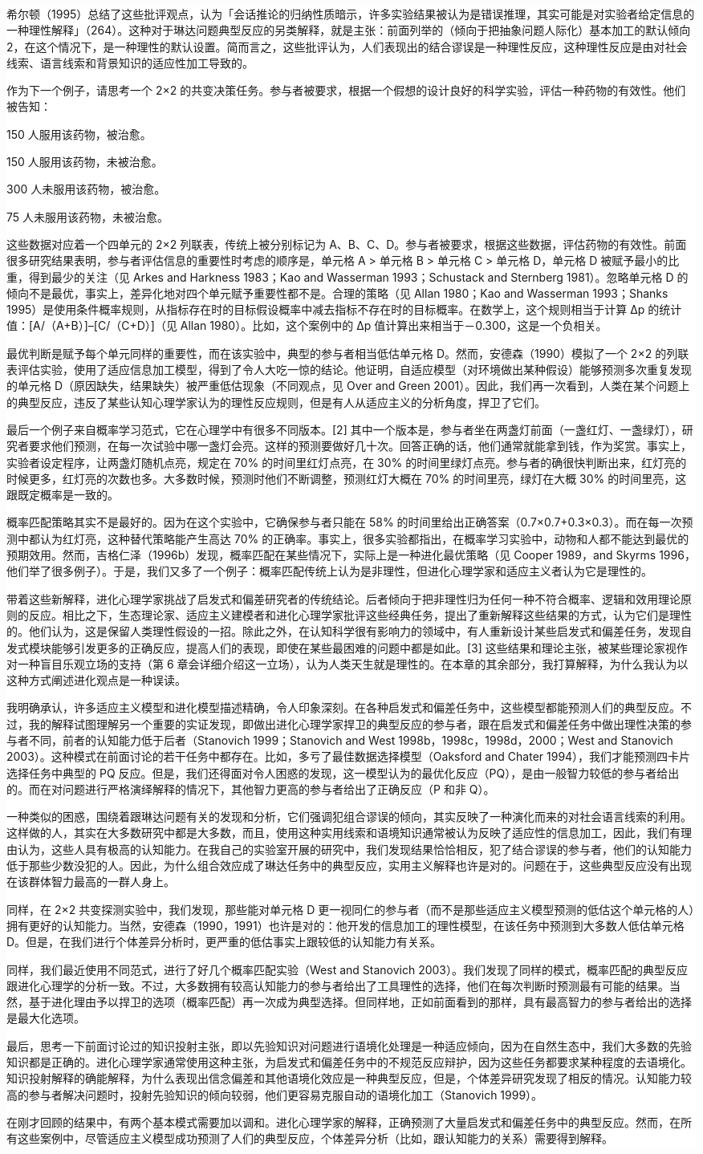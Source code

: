 希尔顿（1995）总结了这些批评观点，认为「会话推论的归纳性质暗示，许多实验结果被认为是错误推理，其实可能是对实验者给定信息的一种理性解释」（264）。这种对于琳达问题典型反应的另类解释，就是主张：前面列举的（倾向于把抽象问题人际化）基本加工的默认倾向 2，在这个情况下，是一种理性的默认设置。简而言之，这些批评认为，人们表现出的结合谬误是一种理性反应，这种理性反应是由对社会线索、语言线索和背景知识的适应性加工导致的。

作为下一个例子，请思考一个 2×2 的共变决策任务。参与者被要求，根据一个假想的设计良好的科学实验，评估一种药物的有效性。他们被告知：

150 人服用该药物，被治愈。

150 人服用该药物，未被治愈。

300 人未服用该药物，被治愈。

75 人未服用该药物，未被治愈。

这些数据对应着一个四单元的 2×2 列联表，传统上被分别标记为 A、B、C、D。参与者被要求，根据这些数据，评估药物的有效性。前面很多研究结果表明，参与者评估信息的重要性时考虑的顺序是，单元格 A > 单元格 B > 单元格 C > 单元格 D，单元格 D 被赋予最小的比重，得到最少的关注（见 Arkes and Harkness 1983；Kao and Wasserman 1993；Schustack and Sternberg 1981）。忽略单元格 D 的倾向不是最优，事实上，差异化地对四个单元赋予重要性都不是。合理的策略（见 Allan 1980；Kao and Wasserman 1993；Shanks 1995）是使用条件概率规则，从指标存在时的目标假设概率中减去指标不存在时的目标概率。在数学上，这个规则相当于计算 Δp 的统计值：[A/（A+B）]–[C/（C+D）]（见 Allan 1980）。比如，这个案例中的 Δp 值计算出来相当于－0.300，这是一个负相关。

最优判断是赋予每个单元同样的重要性，而在该实验中，典型的参与者相当低估单元格 D。然而，安德森（1990）模拟了一个 2×2 的列联表评估实验，使用了适应信息加工模型，得到了令人大吃一惊的结论。他证明，自适应模型（对环境做出某种假设）能够预测多次重复发现的单元格 D（原因缺失，结果缺失）被严重低估现象（不同观点，见 Over and Green 2001）。因此，我们再一次看到，人类在某个问题上的典型反应，违反了某些认知心理学家认为的理性反应规则，但是有人从适应主义的分析角度，捍卫了它们。

最后一个例子来自概率学习范式，它在心理学中有很多不同版本。[2] 其中一个版本是，参与者坐在两盏灯前面（一盏红灯、一盏绿灯），研究者要求他们预测，在每一次试验中哪一盏灯会亮。这样的预测要做好几十次。回答正确的话，他们通常就能拿到钱，作为奖赏。事实上，实验者设定程序，让两盏灯随机点亮，规定在 70% 的时间里红灯点亮，在 30% 的时间里绿灯点亮。参与者的确很快判断出来，红灯亮的时候更多，红灯亮的次数也多。大多数时候，预测时他们不断调整，预测红灯大概在 70% 的时间里亮，绿灯在大概 30% 的时间里亮，这跟既定概率是一致的。

概率匹配策略其实不是最好的。因为在这个实验中，它确保参与者只能在 58% 的时间里给出正确答案（0.7×0.7+0.3×0.3）。而在每一次预测中都认为红灯亮，这种替代策略能产生高达 70% 的正确率。事实上，很多实验都指出，在概率学习实验中，动物和人都不能达到最优的预期效用。然而，吉格仁泽（1996b）发现，概率匹配在某些情况下，实际上是一种进化最优策略（见 Cooper 1989，and Skyrms 1996，他们举了很多例子）。于是，我们又多了一个例子：概率匹配传统上认为是非理性，但进化心理学家和适应主义者认为它是理性的。

带着这些新解释，进化心理学家挑战了启发式和偏差研究者的传统结论。后者倾向于把非理性归为任何一种不符合概率、逻辑和效用理论原则的反应。相比之下，生态理论家、适应主义建模者和进化心理学家批评这些经典任务，提出了重新解释这些结果的方式，认为它们是理性的。他们认为，这是保留人类理性假设的一招。除此之外，在认知科学很有影响力的领域中，有人重新设计某些启发式和偏差任务，发现自发式模块能够引发更多的正确反应，提高人们的表现，即使在某些最困难的问题中都是如此。[3] 这些结果和理论主张，被某些理论家视作对一种盲目乐观立场的支持（第 6 章会详细介绍这一立场），认为人类天生就是理性的。在本章的其余部分，我打算解释，为什么我认为以这种方式阐述进化观点是一种误读。

我明确承认，许多适应主义模型和进化模型描述精确，令人印象深刻。在各种启发式和偏差任务中，这些模型都能预测人们的典型反应。不过，我的解释试图理解另一个重要的实证发现，即做出进化心理学家捍卫的典型反应的参与者，跟在启发式和偏差任务中做出理性决策的参与者不同，前者的认知能力低于后者（Stanovich 1999；Stanovich and West 1998b，1998c，1998d，2000；West and Stanovich 2003）。这种模式在前面讨论的若干任务中都存在。比如，多亏了最佳数据选择模型（Oaksford and Chater 1994），我们才能预测四卡片选择任务中典型的 PQ 反应。但是，我们还得面对令人困惑的发现，这一模型认为的最优化反应（PQ），是由一般智力较低的参与者给出的。而在对问题进行严格演绎解释的情况下，其他智力更高的参与者给出了正确反应（P 和非 Q）。

一种类似的困惑，围绕着跟琳达问题有关的发现和分析，它们强调犯组合谬误的倾向，其实反映了一种演化而来的对社会语言线索的利用。这样做的人，其实在大多数研究中都是大多数，而且，使用这种实用线索和语境知识通常被认为反映了适应性的信息加工，因此，我们有理由认为，这些人具有极高的认知能力。在我自己的实验室开展的研究中，我们发现结果恰恰相反，犯了结合谬误的参与者，他们的认知能力低于那些少数没犯的人。因此，为什么组合效应成了琳达任务中的典型反应，实用主义解释也许是对的。问题在于，这些典型反应没有出现在该群体智力最高的一群人身上。

同样，在 2×2 共变探测实验中，我们发现，那些能对单元格 D 更一视同仁的参与者（而不是那些适应主义模型预测的低估这个单元格的人）拥有更好的认知能力。当然，安德森（1990，1991）也许是对的：他开发的信息加工的理性模型，在该任务中预测到大多数人低估单元格 D。但是，在我们进行个体差异分析时，更严重的低估事实上跟较低的认知能力有关系。

同样，我们最近使用不同范式，进行了好几个概率匹配实验（West and Stanovich 2003）。我们发现了同样的模式，概率匹配的典型反应跟进化心理学的分析一致。不过，大多数拥有较高认知能力的参与者给出了工具理性的选择，他们在每次判断时预测最有可能的结果。当然，基于进化理由予以捍卫的选项（概率匹配）再一次成为典型选择。但同样地，正如前面看到的那样，具有最高智力的参与者给出的选择是最大化选项。

最后，思考一下前面讨论过的知识投射主张，即以先验知识对问题进行语境化处理是一种适应倾向，因为在自然生态中，我们大多数的先验知识都是正确的。进化心理学家通常使用这种主张，为启发式和偏差任务中的不规范反应辩护，因为这些任务都要求某种程度的去语境化。知识投射解释的确能解释，为什么表现出信念偏差和其他语境化效应是一种典型反应，但是，个体差异研究发现了相反的情况。认知能力较高的参与者解决问题时，投射先验知识的倾向较弱，他们更容易克服自动的语境化加工（Stanovich 1999）。

在刚才回顾的结果中，有两个基本模式需要加以调和。进化心理学家的解释，正确预测了大量启发式和偏差任务中的典型反应。然而，在所有这些案例中，尽管适应主义模型成功预测了人们的典型反应，个体差异分析（比如，跟认知能力的关系）需要得到解释。
